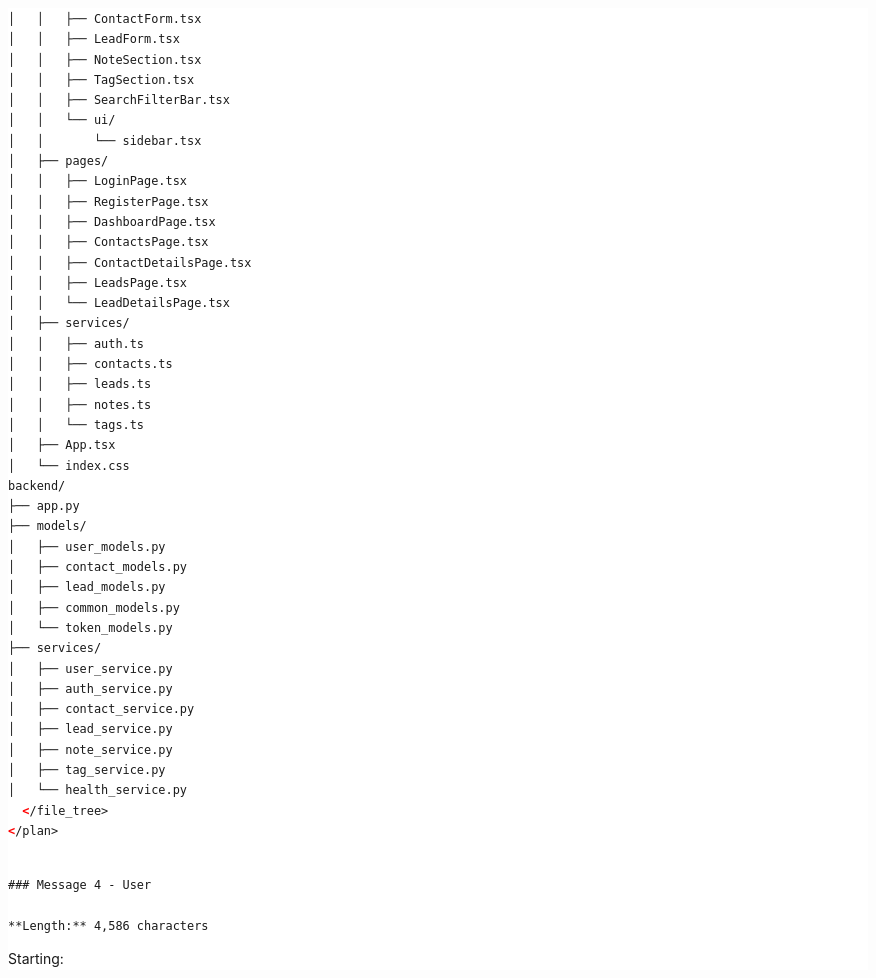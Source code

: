 ```xml
│   │   ├── ContactForm.tsx
│   │   ├── LeadForm.tsx
│   │   ├── NoteSection.tsx
│   │   ├── TagSection.tsx
│   │   ├── SearchFilterBar.tsx
│   │   └── ui/
│   │       └── sidebar.tsx
│   ├── pages/
│   │   ├── LoginPage.tsx
│   │   ├── RegisterPage.tsx
│   │   ├── DashboardPage.tsx
│   │   ├── ContactsPage.tsx
│   │   ├── ContactDetailsPage.tsx
│   │   ├── LeadsPage.tsx
│   │   └── LeadDetailsPage.tsx
│   ├── services/
│   │   ├── auth.ts
│   │   ├── contacts.ts
│   │   ├── leads.ts
│   │   ├── notes.ts
│   │   └── tags.ts
│   ├── App.tsx
│   └── index.css
backend/
├── app.py
├── models/
│   ├── user_models.py
│   ├── contact_models.py
│   ├── lead_models.py
│   ├── common_models.py
│   └── token_models.py
├── services/
│   ├── user_service.py
│   ├── auth_service.py
│   ├── contact_service.py
│   ├── lead_service.py
│   ├── note_service.py
│   ├── tag_service.py
│   └── health_service.py
  </file_tree>
</plan>
```
```

### Message 4 - User

**Length:** 4,586 characters

```

Starting:
